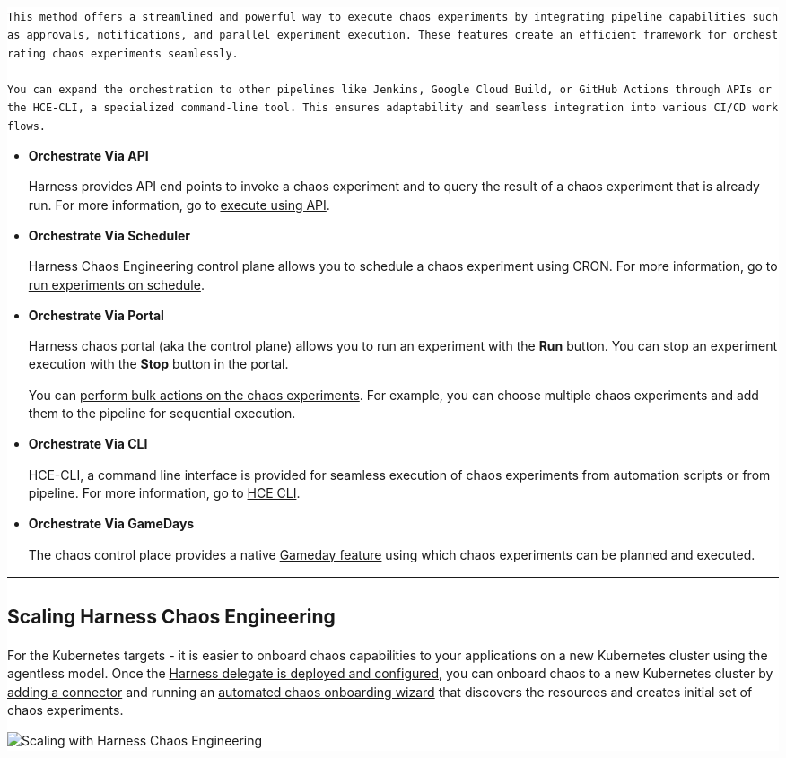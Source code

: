     This method offers a streamlined and powerful way to execute chaos experiments by integrating pipeline capabilities such as approvals, notifications, and parallel experiment execution. These features create an efficient framework for orchestrating chaos experiments seamlessly.

    You can expand the orchestration to other pipelines like Jenkins, Google Cloud Build, or GitHub Actions through APIs or the HCE-CLI, a specialized command-line tool. This ensures adaptability and seamless integration into various CI/CD workflows.

- **Orchestrate Via API**

    Harness provides API end points to invoke a chaos experiment and to query the result of a chaos experiment that is already run. For more information, go to [execute using API](/docs/chaos-engineering/getting-started/saas/experiment-using-api).

- **Orchestrate Via Scheduler**

    Harness Chaos Engineering control plane allows you to schedule a chaos experiment using CRON. For more information, go to [run experiments on schedule](/docs/chaos-engineering/use-harness-ce/experiments/create-experiments#execute-experiment-on-a-schedule). 

- **Orchestrate Via Portal**

    Harness chaos portal (aka the control plane) allows you to run an experiment with the **Run** button. You can stop an experiment execution with the **Stop** button in the [portal](https://app.harness.io).

    You can [perform bulk actions on the chaos experiments](/docs/chaos-engineering/use-harness-ce/experiments/edit-chaos-experiment#bulk-update-cron-schedules). For example, you can choose multiple chaos experiments and add them to the pipeline for sequential execution.

- **Orchestrate Via CLI**

    HCE-CLI, a command line interface is provided for seamless execution of chaos experiments from automation scripts or from pipeline. For more information, go to [HCE CLI](/docs/chaos-engineering/api-reference/hce-cli).

- **Orchestrate Via GameDays**

    The chaos control place provides a native [Gameday feature](/docs/chaos-engineering/use-harness-ce/GameDay) using which chaos experiments can be planned and executed. 

---

## Scaling Harness Chaos Engineering
For the Kubernetes targets - it is easier to onboard chaos capabilities to your applications on a new Kubernetes cluster using the agentless model. Once the [Harness delegate is deployed and configured](/docs/platform/delegates/delegate-concepts/delegate-overview#install-a-delegate), you can onboard chaos to a new Kubernetes cluster by [adding a connector](/docs/platform/connectors/cloud-providers/add-a-kubernetes-cluster-connector) and running an [automated chaos onboarding wizard](/docs/chaos-engineering/getting-started/onboarding/) that discovers the resources and creates initial set of chaos experiments. 

![Scaling with Harness Chaos Engineering](./static/architecture/scalingchaos.png)
